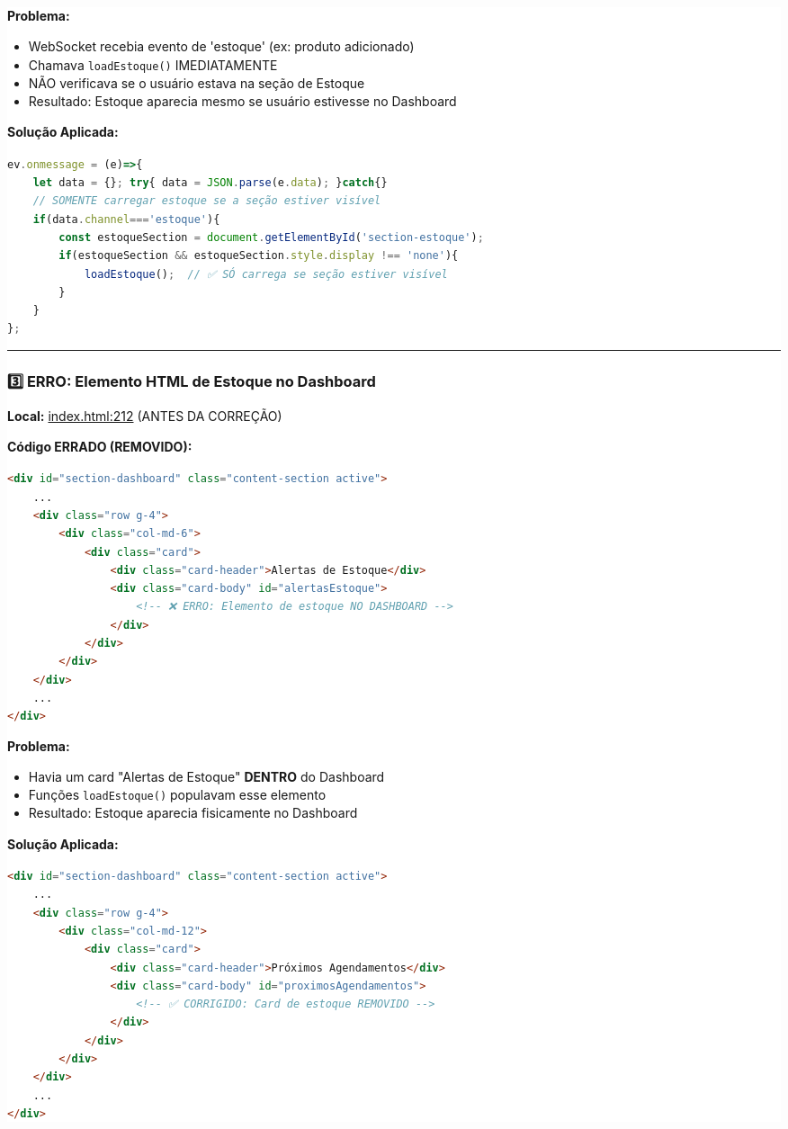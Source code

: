 **Problema:**
- WebSocket recebia evento de 'estoque' (ex: produto adicionado)
- Chamava `loadEstoque()` IMEDIATAMENTE
- NÃO verificava se o usuário estava na seção de Estoque
- Resultado: Estoque aparecia mesmo se usuário estivesse no Dashboard

**Solução Aplicada:**
```javascript
ev.onmessage = (e)=>{
    let data = {}; try{ data = JSON.parse(e.data); }catch{}
    // SOMENTE carregar estoque se a seção estiver visível
    if(data.channel==='estoque'){
        const estoqueSection = document.getElementById('section-estoque');
        if(estoqueSection && estoqueSection.style.display !== 'none'){
            loadEstoque();  // ✅ SÓ carrega se seção estiver visível
        }
    }
};
```

---

### 3️⃣ ERRO: Elemento HTML de Estoque no Dashboard

**Local:** [index.html:212](C:\Users\Usuario\bioma-system\templates\index.html#L212) (ANTES DA CORREÇÃO)

**Código ERRADO (REMOVIDO):**
```html
<div id="section-dashboard" class="content-section active">
    ...
    <div class="row g-4">
        <div class="col-md-6">
            <div class="card">
                <div class="card-header">Alertas de Estoque</div>
                <div class="card-body" id="alertasEstoque">
                    <!-- ❌ ERRO: Elemento de estoque NO DASHBOARD -->
                </div>
            </div>
        </div>
    </div>
    ...
</div>
```

**Problema:**
- Havia um card "Alertas de Estoque" **DENTRO** do Dashboard
- Funções `loadEstoque()` populavam esse elemento
- Resultado: Estoque aparecia fisicamente no Dashboard

**Solução Aplicada:**
```html
<div id="section-dashboard" class="content-section active">
    ...
    <div class="row g-4">
        <div class="col-md-12">
            <div class="card">
                <div class="card-header">Próximos Agendamentos</div>
                <div class="card-body" id="proximosAgendamentos">
                    <!-- ✅ CORRIGIDO: Card de estoque REMOVIDO -->
                </div>
            </div>
        </div>
    </div>
    ...
</div>
```